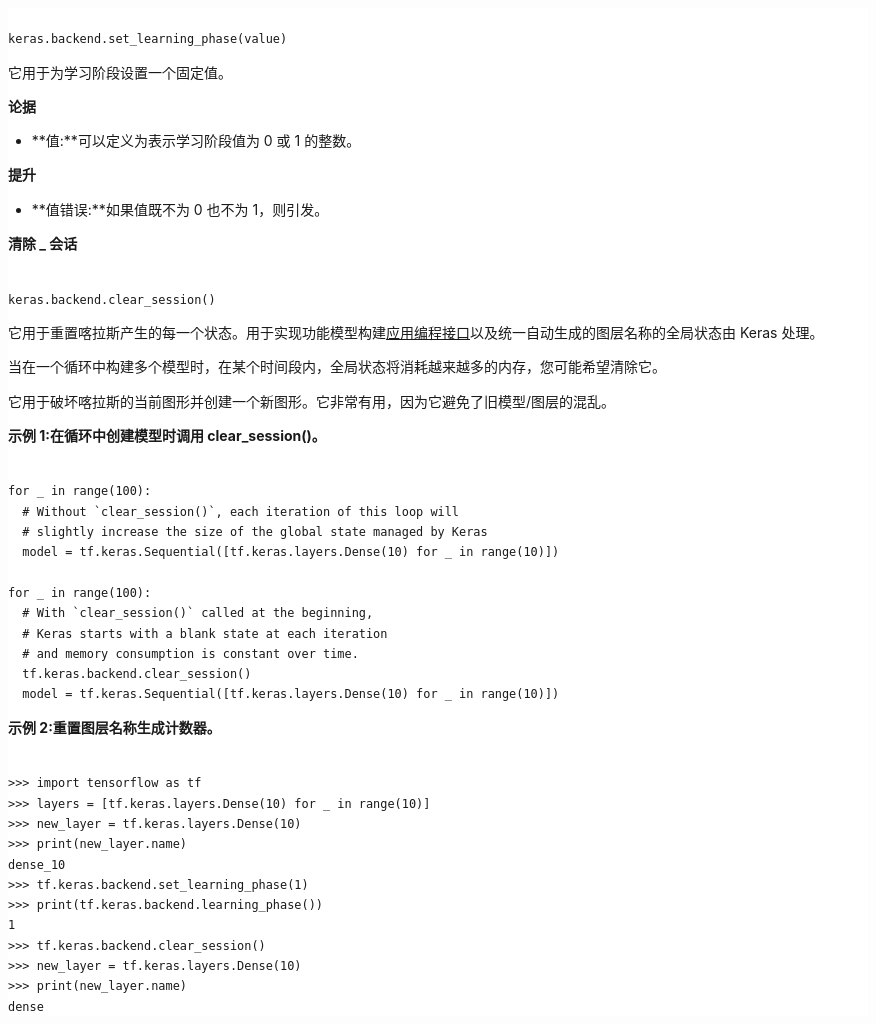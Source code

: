 ```

keras.backend.set_learning_phase(value)

```

它用于为学习阶段设置一个固定值。

**论据**

*   **值:**可以定义为表示学习阶段值为 0 或 1 的整数。

**提升**

*   **值错误:**如果值既不为 0 也不为 1，则引发。

**清除 _ 会话**

```

keras.backend.clear_session()

```

它用于重置喀拉斯产生的每一个状态。用于实现功能模型构建[应用编程接口](https://www.javatpoint.com/api-full-form)以及统一自动生成的图层名称的全局状态由 Keras 处理。

当在一个循环中构建多个模型时，在某个时间段内，全局状态将消耗越来越多的内存，您可能希望清除它。

它用于破坏喀拉斯的当前图形并创建一个新图形。它非常有用，因为它避免了旧模型/图层的混乱。

**示例 1:在循环中创建模型时调用 clear_session()。**

```

for _ in range(100):
  # Without `clear_session()`, each iteration of this loop will
  # slightly increase the size of the global state managed by Keras
  model = tf.keras.Sequential([tf.keras.layers.Dense(10) for _ in range(10)])

for _ in range(100):
  # With `clear_session()` called at the beginning,
  # Keras starts with a blank state at each iteration
  # and memory consumption is constant over time.
  tf.keras.backend.clear_session()
  model = tf.keras.Sequential([tf.keras.layers.Dense(10) for _ in range(10)])

```

**示例 2:重置图层名称生成计数器。**

```

>>> import tensorflow as tf
>>> layers = [tf.keras.layers.Dense(10) for _ in range(10)]
>>> new_layer = tf.keras.layers.Dense(10)
>>> print(new_layer.name)
dense_10
>>> tf.keras.backend.set_learning_phase(1)
>>> print(tf.keras.backend.learning_phase())
1
>>> tf.keras.backend.clear_session()
>>> new_layer = tf.keras.layers.Dense(10)
>>> print(new_layer.name)
dense

```
